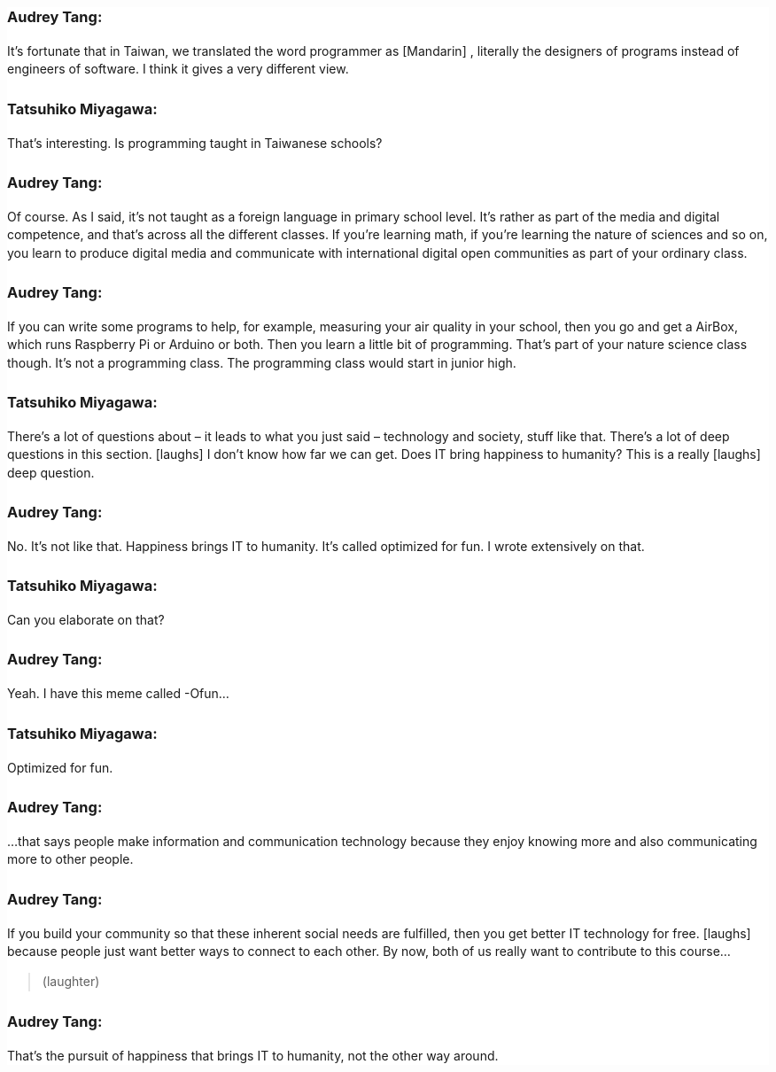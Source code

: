 ### Audrey Tang:
It’s fortunate that in Taiwan, we translated the word programmer as \[Mandarin\] , literally the designers of programs instead of engineers of software. I think it gives a very different view.

### Tatsuhiko Miyagawa:
That’s interesting. Is programming taught in Taiwanese schools?

### Audrey Tang:
Of course. As I said, it’s not taught as a foreign language in primary school level. It’s rather as part of the media and digital competence, and that’s across all the different classes. If you’re learning math, if you’re learning the nature of sciences and so on, you learn to produce digital media and communicate with international digital open communities as part of your ordinary class.

### Audrey Tang:
If you can write some programs to help, for example, measuring your air quality in your school, then you go and get a AirBox, which runs Raspberry Pi or Arduino or both. Then you learn a little bit of programming. That’s part of your nature science class though. It’s not a programming class. The programming class would start in junior high.

### Tatsuhiko Miyagawa:
There’s a lot of questions about – it leads to what you just said – technology and society, stuff like that. There’s a lot of deep questions in this section. \[laughs\] I don’t know how far we can get. Does IT bring happiness to humanity? This is a really \[laughs\] deep question.

### Audrey Tang:
No. It’s not like that. Happiness brings IT to humanity. It’s called optimized for fun. I wrote extensively on that.

### Tatsuhiko Miyagawa:
Can you elaborate on that?

### Audrey Tang:
Yeah. I have this meme called -Ofun…

### Tatsuhiko Miyagawa:
Optimized for fun.

### Audrey Tang:
…that says people make information and communication technology because they enjoy knowing more and also communicating more to other people.

### Audrey Tang:
If you build your community so that these inherent social needs are fulfilled, then you get better IT technology for free. \[laughs\] because people just want better ways to connect to each other. By now, both of us really want to contribute to this course…

> (laughter)

### Audrey Tang:
That’s the pursuit of happiness that brings IT to humanity, not the other way around.

